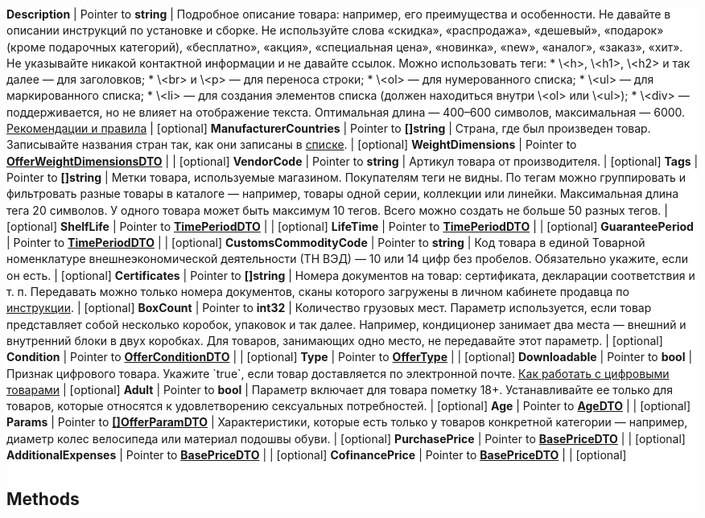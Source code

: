 **Description** | Pointer to **string** | Подробное описание товара: например, его преимущества и особенности.  Не давайте в описании инструкций по установке и сборке. Не используйте слова «скидка», «распродажа», «дешевый», «подарок» (кроме подарочных категорий), «бесплатно», «акция», «специальная цена», «новинка», «new», «аналог», «заказ», «хит». Не указывайте никакой контактной информации и не давайте ссылок.  Можно использовать теги:  * \\&lt;h&gt;, \\&lt;h1&gt;, \\&lt;h2&gt; и так далее — для заголовков; * \\&lt;br&gt; и \\&lt;p&gt; — для переноса строки; * \\&lt;ol&gt; — для нумерованного списка; * \\&lt;ul&gt; — для маркированного списка; * \\&lt;li&gt; — для создания элементов списка (должен находиться внутри \\&lt;ol&gt; или \\&lt;ul&gt;); * \\&lt;div&gt; — поддерживается, но не влияет на отображение текста.  Оптимальная длина — 400–600 символов, максимальная — 6000.  [Рекомендации и правила](https://yandex.ru/support/marketplace/assortment/fields/description.html)  | [optional] 
**ManufacturerCountries** | Pointer to **[]string** | Страна, где был произведен товар.  Записывайте названия стран так, как они записаны в [списке](https://yastatic.net/s3/doc-binary/src/support/market/ru/countries.xlsx).  | [optional] 
**WeightDimensions** | Pointer to [**OfferWeightDimensionsDTO**](OfferWeightDimensionsDTO.md) |  | [optional] 
**VendorCode** | Pointer to **string** | Артикул товара от производителя. | [optional] 
**Tags** | Pointer to **[]string** | Метки товара, используемые магазином. Покупателям теги не видны. По тегам можно группировать и фильтровать разные товары в каталоге — например, товары одной серии, коллекции или линейки.  Максимальная длина тега 20 символов. У одного товара может быть максимум 10 тегов. Всего можно создать не больше 50 разных тегов.  | [optional] 
**ShelfLife** | Pointer to [**TimePeriodDTO**](TimePeriodDTO.md) |  | [optional] 
**LifeTime** | Pointer to [**TimePeriodDTO**](TimePeriodDTO.md) |  | [optional] 
**GuaranteePeriod** | Pointer to [**TimePeriodDTO**](TimePeriodDTO.md) |  | [optional] 
**CustomsCommodityCode** | Pointer to **string** | Код товара в единой Товарной номенклатуре внешнеэкономической деятельности (ТН ВЭД) — 10 или 14 цифр без пробелов.  Обязательно укажите, если он есть.  | [optional] 
**Certificates** | Pointer to **[]string** | Номера документов на товар: сертификата, декларации соответствия и т. п.  Передавать можно только номера документов, сканы которого загружены в личном кабинете продавца по [инструкции](https://yandex.ru/support/marketplace/assortment/restrictions/certificates.html).  | [optional] 
**BoxCount** | Pointer to **int32** | Количество грузовых мест.  Параметр используется, если товар представляет собой несколько коробок, упаковок и так далее. Например, кондиционер занимает два места — внешний и внутренний блоки в двух коробках.  Для товаров, занимающих одно место, не передавайте этот параметр.  | [optional] 
**Condition** | Pointer to [**OfferConditionDTO**](OfferConditionDTO.md) |  | [optional] 
**Type** | Pointer to [**OfferType**](OfferType.md) |  | [optional] 
**Downloadable** | Pointer to **bool** | Признак цифрового товара. Укажите &#x60;true&#x60;, если товар доставляется по электронной почте.  [Как работать с цифровыми товарами](../../step-by-step/digital.md)  | [optional] 
**Adult** | Pointer to **bool** | Параметр включает для товара пометку 18+. Устанавливайте ее только для товаров, которые относятся к удовлетворению сексуальных потребностей.  | [optional] 
**Age** | Pointer to [**AgeDTO**](AgeDTO.md) |  | [optional] 
**Params** | Pointer to [**[]OfferParamDTO**](OfferParamDTO.md) | Характеристики, которые есть только у товаров конкретной категории — например, диаметр колес велосипеда или материал подошвы обуви.  | [optional] 
**PurchasePrice** | Pointer to [**BasePriceDTO**](BasePriceDTO.md) |  | [optional] 
**AdditionalExpenses** | Pointer to [**BasePriceDTO**](BasePriceDTO.md) |  | [optional] 
**CofinancePrice** | Pointer to [**BasePriceDTO**](BasePriceDTO.md) |  | [optional] 

## Methods
